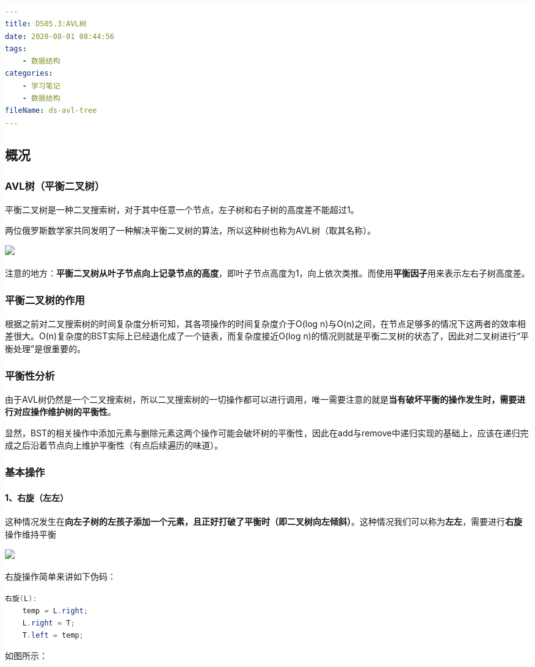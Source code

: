 ```yaml
---
title: DS05.3:AVL树
date: 2020-08-01 08:44:56
tags:
	- 数据结构
categories:
	- 学习笔记
	- 数据结构
fileName: ds-avl-tree
---
```


## 概况

### AVL树（平衡二叉树）

平衡二叉树是一种二叉搜索树，对于其中任意一个节点，左子树和右子树的高度差不能超过1。

两位俄罗斯数学家共同发明了一种解决平衡二叉树的算法，所以这种树也称为AVL树（取其名称）。

![](http://cdn.ziyedy.top/image/%E8%AE%A1%E7%AE%97%E6%9C%BA%E5%9F%BA%E7%A1%80/%E6%95%B0%E6%8D%AE%E7%BB%93%E6%9E%84/5.3%E3%80%81AVL%E6%A0%91/AVL.png)

注意的地方：**平衡二叉树从叶子节点向上记录节点的高度**，即叶子节点高度为1，向上依次类推。而使用**平衡因子**用来表示左右子树高度差。

### 平衡二叉树的作用

根据之前对二叉搜索树的时间复杂度分析可知，其各项操作的时间复杂度介于O(log n)与O(n)之间，在节点足够多的情况下这两者的效率相差很大。O(n)复杂度的BST实际上已经退化成了一个链表，而复杂度接近O(log n)的情况则就是平衡二叉树的状态了，因此对二叉树进行“平衡处理”是很重要的。

### 平衡性分析

由于AVL树仍然是一个二叉搜索树，所以二叉搜索树的一切操作都可以进行调用，唯一需要注意的就是**当有破坏平衡的操作发生时，需要进行对应操作维护树的平衡性**。

显然，BST的相关操作中添加元素与删除元素这两个操作可能会破坏树的平衡性，因此在add与remove中递归实现的基础上，应该在递归完成之后沿着节点向上维护平衡性（有点后续遍历的味道）。

### 基本操作

#### 1、右旋（左左）

这种情况发生在**向左子树的左孩子添加一个元素，且正好打破了平衡时（即二叉树向左倾斜）**。这种情况我们可以称为**左左**，需要进行**右旋**操作维持平衡

![](http://cdn.ziyedy.top/image/%E8%AE%A1%E7%AE%97%E6%9C%BA%E5%9F%BA%E7%A1%80/%E6%95%B0%E6%8D%AE%E7%BB%93%E6%9E%84/5.3%E3%80%81AVL%E6%A0%91/%E5%8F%B3%E6%97%8B1.png)

右旋操作简单来讲如下伪码：

```java
右旋(L):	
	temp = L.right;
	L.right = T;
	T.left = temp;
```

如图所示：
